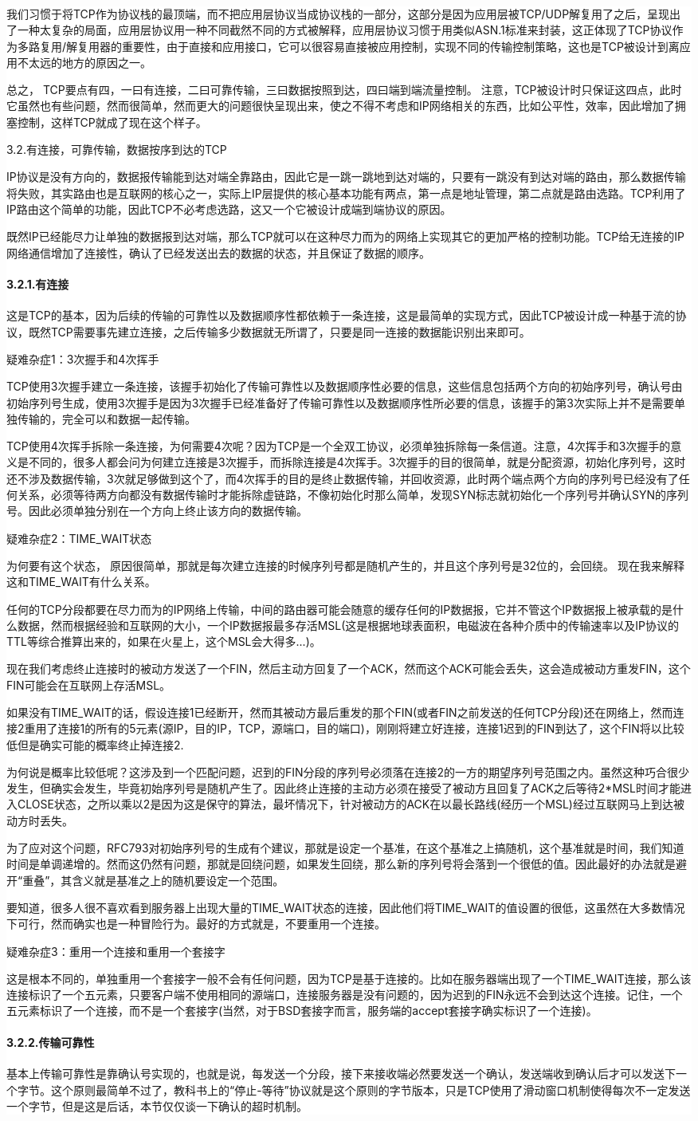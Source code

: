我们习惯于将TCP作为协议栈的最顶端，而不把应用层协议当成协议栈的一部分，这部分是因为应用层被TCP/UDP解复用了之后，呈现出了一种太复杂的局面，应用层协议用一种不同截然不同的方式被解释，应用层协议习惯于用类似ASN.1标准来封装，这正体现了TCP协议作为多路复用/解复用器的重要性，由于直接和应用接口，它可以很容易直接被应用控制，实现不同的传输控制策略，这也是TCP被设计到离应用不太远的地方的原因之一。
 
总之， TCP要点有四，一曰有连接，二曰可靠传输，三曰数据按照到达，四曰端到端流量控制。  注意，TCP被设计时只保证这四点，此时它虽然也有些问题，然而很简单，然而更大的问题很快呈现出来，使之不得不考虑和IP网络相关的东西，比如公平性，效率，因此增加了拥塞控制，这样TCP就成了现在这个样子。
 
3.2.有连接，可靠传输，数据按序到达的TCP
 
IP协议是没有方向的，数据报传输能到达对端全靠路由，因此它是一跳一跳地到达对端的，只要有一跳没有到达对端的路由，那么数据传输将失败，其实路由也是互联网的核心之一，实际上IP层提供的核心基本功能有两点，第一点是地址管理，第二点就是路由选路。TCP利用了IP路由这个简单的功能，因此TCP不必考虑选路，这又一个它被设计成端到端协议的原因。
 
既然IP已经能尽力让单独的数据报到达对端，那么TCP就可以在这种尽力而为的网络上实现其它的更加严格的控制功能。TCP给无连接的IP网络通信增加了连接性，确认了已经发送出去的数据的状态，并且保证了数据的顺序。
 
#### 3.2.1.有连接
 
这是TCP的基本，因为后续的传输的可靠性以及数据顺序性都依赖于一条连接，这是最简单的实现方式，因此TCP被设计成一种基于流的协议，既然TCP需要事先建立连接，之后传输多少数据就无所谓了，只要是同一连接的数据能识别出来即可。
 
疑难杂症1：3次握手和4次挥手
 
TCP使用3次握手建立一条连接，该握手初始化了传输可靠性以及数据顺序性必要的信息，这些信息包括两个方向的初始序列号，确认号由初始序列号生成，使用3次握手是因为3次握手已经准备好了传输可靠性以及数据顺序性所必要的信息，该握手的第3次实际上并不是需要单独传输的，完全可以和数据一起传输。
 
TCP使用4次挥手拆除一条连接，为何需要4次呢？因为TCP是一个全双工协议，必须单独拆除每一条信道。注意，4次挥手和3次握手的意义是不同的，很多人都会问为何建立连接是3次握手，而拆除连接是4次挥手。3次握手的目的很简单，就是分配资源，初始化序列号，这时还不涉及数据传输，3次就足够做到这个了，而4次挥手的目的是终止数据传输，并回收资源，此时两个端点两个方向的序列号已经没有了任何关系，必须等待两方向都没有数据传输时才能拆除虚链路，不像初始化时那么简单，发现SYN标志就初始化一个序列号并确认SYN的序列号。因此必须单独分别在一个方向上终止该方向的数据传输。
 
疑难杂症2：TIME_WAIT状态
 
为何要有这个状态， 原因很简单，那就是每次建立连接的时候序列号都是随机产生的，并且这个序列号是32位的，会回绕。  现在我来解释这和TIME_WAIT有什么关系。
 
任何的TCP分段都要在尽力而为的IP网络上传输，中间的路由器可能会随意的缓存任何的IP数据报，它并不管这个IP数据报上被承载的是什么数据，然而根据经验和互联网的大小，一个IP数据报最多存活MSL(这是根据地球表面积，电磁波在各种介质中的传输速率以及IP协议的TTL等综合推算出来的，如果在火星上，这个MSL会大得多...)。
 
现在我们考虑终止连接时的被动方发送了一个FIN，然后主动方回复了一个ACK，然而这个ACK可能会丢失，这会造成被动方重发FIN，这个FIN可能会在互联网上存活MSL。
 
如果没有TIME_WAIT的话，假设连接1已经断开，然而其被动方最后重发的那个FIN(或者FIN之前发送的任何TCP分段)还在网络上，然而连接2重用了连接1的所有的5元素(源IP，目的IP，TCP，源端口，目的端口)，刚刚将建立好连接，连接1迟到的FIN到达了，这个FIN将以比较低但是确实可能的概率终止掉连接2.
 
为何说是概率比较低呢？这涉及到一个匹配问题，迟到的FIN分段的序列号必须落在连接2的一方的期望序列号范围之内。虽然这种巧合很少发生，但确实会发生，毕竟初始序列号是随机产生了。因此终止连接的主动方必须在接受了被动方且回复了ACK之后等待2*MSL时间才能进入CLOSE状态，之所以乘以2是因为这是保守的算法，最坏情况下，针对被动方的ACK在以最长路线(经历一个MSL)经过互联网马上到达被动方时丢失。
 
为了应对这个问题，RFC793对初始序列号的生成有个建议，那就是设定一个基准，在这个基准之上搞随机，这个基准就是时间，我们知道时间是单调递增的。然而这仍然有问题，那就是回绕问题，如果发生回绕，那么新的序列号将会落到一个很低的值。因此最好的办法就是避开“重叠”，其含义就是基准之上的随机要设定一个范围。
 
要知道，很多人很不喜欢看到服务器上出现大量的TIME_WAIT状态的连接，因此他们将TIME_WAIT的值设置的很低，这虽然在大多数情况下可行，然而确实也是一种冒险行为。最好的方式就是，不要重用一个连接。
 
疑难杂症3：重用一个连接和重用一个套接字
 
这是根本不同的，单独重用一个套接字一般不会有任何问题，因为TCP是基于连接的。比如在服务器端出现了一个TIME_WAIT连接，那么该连接标识了一个五元素，只要客户端不使用相同的源端口，连接服务器是没有问题的，因为迟到的FIN永远不会到达这个连接。记住，一个五元素标识了一个连接，而不是一个套接字(当然，对于BSD套接字而言，服务端的accept套接字确实标识了一个连接)。
 
#### 3.2.2.传输可靠性
 
基本上传输可靠性是靠确认号实现的，也就是说，每发送一个分段，接下来接收端必然要发送一个确认，发送端收到确认后才可以发送下一个字节。这个原则最简单不过了，教科书上的“停止-等待”协议就是这个原则的字节版本，只是TCP使用了滑动窗口机制使得每次不一定发送一个字节，但是这是后话，本节仅仅谈一下确认的超时机制。
 